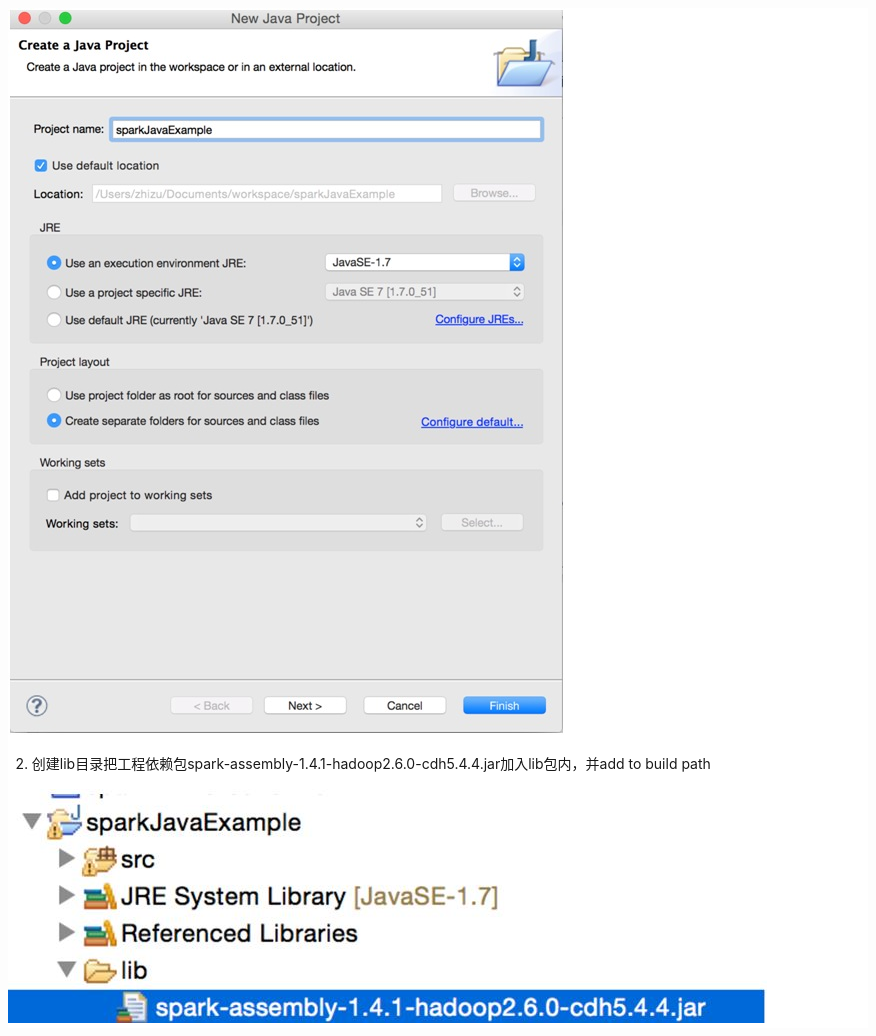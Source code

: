 ![](/images/developer/sparkkaifa3.jpg)

2.  创建lib目录把工程依赖包spark-assembly-1.4.1-hadoop2.6.0-cdh5.4.4.jar加入lib包内，并add
    to build path

![](/images/developer/sparkkaifa4.jpg)
